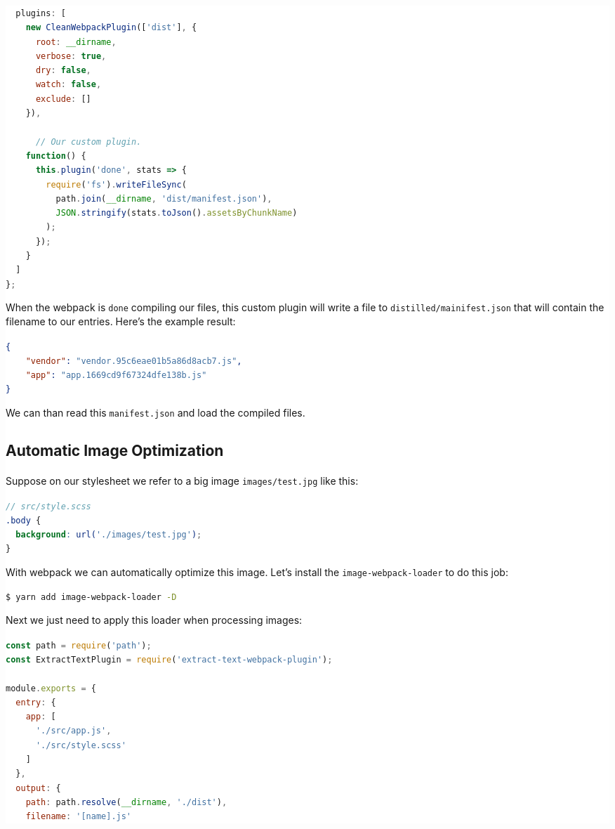 ```js
  plugins: [
    new CleanWebpackPlugin(['dist'], {
      root: __dirname,
      verbose: true,
      dry: false,
      watch: false,
      exclude: []
    }),
	  
	  // Our custom plugin.
    function() {
      this.plugin('done', stats => {
        require('fs').writeFileSync(
          path.join(__dirname, 'dist/manifest.json'),
          JSON.stringify(stats.toJson().assetsByChunkName)
        );
      });
    }
  ]
};
``` 

When the webpack is `done` compiling our files, this custom plugin will write a file to `distilled/mainifest.json` that will contain the filename to our entries. Here’s the example result:

```json
{
    "vendor": "vendor.95c6eae01b5a86d8acb7.js",
    "app": "app.1669cd9f67324dfe138b.js"
}
```

We can than read this `manifest.json` and load the compiled files.

## Automatic Image Optimization

Suppose on our stylesheet we refer to a big image `images/test.jpg` like this:

```scss 
// src/style.scss
.body {
  background: url('./images/test.jpg');
}
```

With webpack we can automatically optimize this image. Let’s install the `image-webpack-loader` to do this job:

```bash
$ yarn add image-webpack-loader -D
```

Next we just need to apply this loader when processing images:

```js
const path = require('path');
const ExtractTextPlugin = require('extract-text-webpack-plugin');

module.exports = {
  entry: {
    app: [
      './src/app.js',
      './src/style.scss'
    ]
  },
  output: {
    path: path.resolve(__dirname, './dist'),
    filename: '[name].js'
```